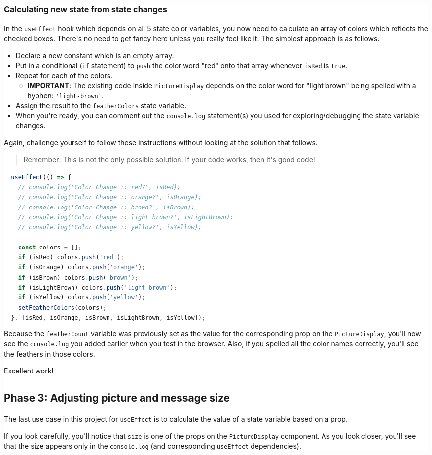 ### Calculating new state from state changes

In the `useEffect` hook which depends on all 5 state color variables, you now
need to calculate an array of colors which reflects the checked boxes. There's
no need to get fancy here unless you really feel like it. The simplest approach
is as follows.

* Declare a new constant which is an empty array.
* Put in a conditional (`if` statement) to `push` the color word "red" onto
that array whenever `isRed` is `true`.
* Repeat for each of the colors.
  * **IMPORTANT**: The existing code inside `PictureDisplay` depends on the
    color word for "light brown" being spelled with a hyphen: `'light-brown'`.
* Assign the result to the `featherColors` state variable.
* When you're ready, you can comment out the `console.log` statement(s) you used
for exploring/debugging the state variable changes.

Again, challenge yourself to follow these instructions without looking at the
solution that follows.

> Remember: This is not the only possible solution. If your code works, then
> it's good code!

```javascript
  useEffect(() => {
    // console.log('Color Change :: red?', isRed);
    // console.log('Color Change :: orange?', isOrange);
    // console.log('Color Change :: brown?', isBrown);
    // console.log('Color Change :: light brown?', isLightBrown);
    // console.log('Color Change :: yellow?', isYellow);

    const colors = [];
    if (isRed) colors.push('red');
    if (isOrange) colors.push('orange');
    if (isBrown) colors.push('brown');
    if (isLightBrown) colors.push('light-brown');
    if (isYellow) colors.push('yellow');
    setFeatherColors(colors);
  }, [isRed, isOrange, isBrown, isLightBrown, isYellow]);
```

Because the `featherCount` variable was previously set as the value for the 
corresponding prop on the `PictureDisplay`, you'll now see the `console.log` you 
added earlier when you test in the browser. Also, if you spelled all the color
names correctly, you'll see the feathers in those colors.

Excellent work!

## Phase 3: Adjusting picture and message size

The last use case in this project for `useEffect` is to calculate the value of a
state variable based on a prop.

If you look carefully, you'll notice that `size` is one of the props on the
`PictureDisplay` component. As you look closer, you'll see that the size
appears only in the `console.log` (and corresponding `useEffect` dependencies).
